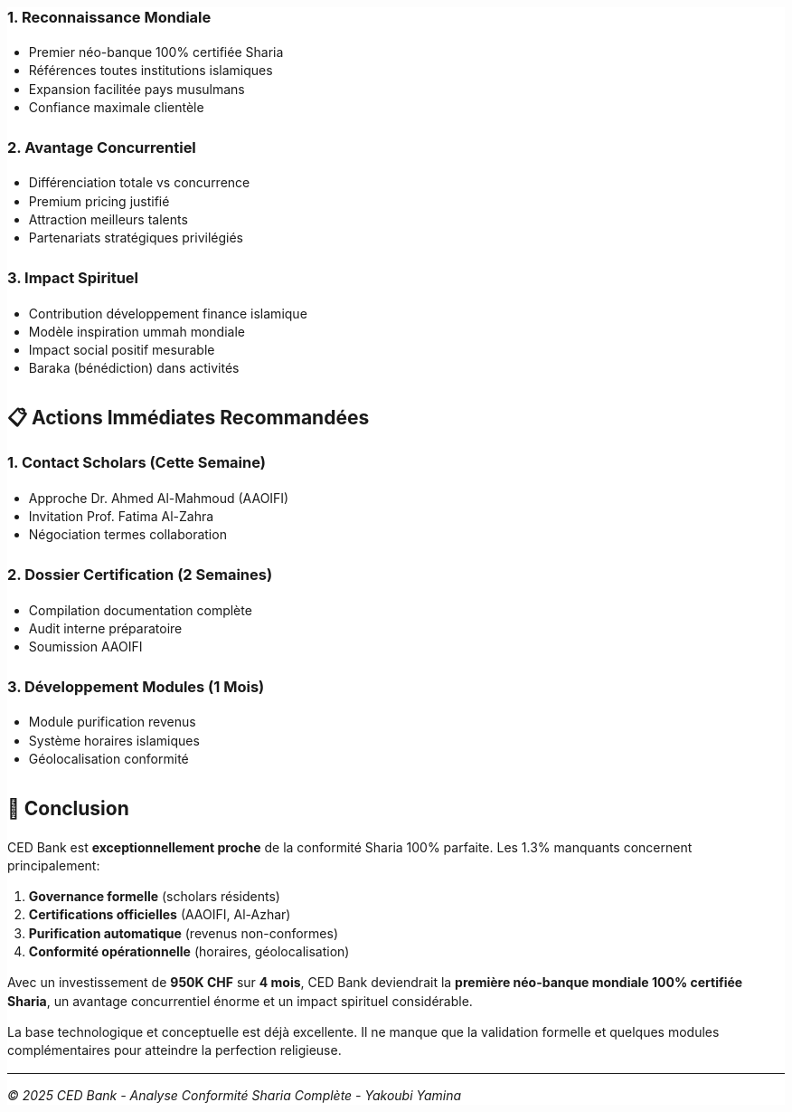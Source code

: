 ### 1. Reconnaissance Mondiale
- Premier néo-banque 100% certifiée Sharia
- Références toutes institutions islamiques
- Expansion facilitée pays musulmans
- Confiance maximale clientèle

### 2. Avantage Concurrentiel
- Différenciation totale vs concurrence
- Premium pricing justifié
- Attraction meilleurs talents
- Partenariats stratégiques privilégiés

### 3. Impact Spirituel
- Contribution développement finance islamique
- Modèle inspiration ummah mondiale
- Impact social positif mesurable
- Baraka (bénédiction) dans activités

## 📋 Actions Immédiates Recommandées

### 1. Contact Scholars (Cette Semaine)
- Approche Dr. Ahmed Al-Mahmoud (AAOIFI)
- Invitation Prof. Fatima Al-Zahra
- Négociation termes collaboration

### 2. Dossier Certification (2 Semaines)
- Compilation documentation complète
- Audit interne préparatoire
- Soumission AAOIFI

### 3. Développement Modules (1 Mois)
- Module purification revenus
- Système horaires islamiques
- Géolocalisation conformité

## 🎯 Conclusion

CED Bank est **exceptionnellement proche** de la conformité Sharia 100% parfaite. Les 1.3% manquants concernent principalement:

1. **Governance formelle** (scholars résidents)
2. **Certifications officielles** (AAOIFI, Al-Azhar)
3. **Purification automatique** (revenus non-conformes)
4. **Conformité opérationnelle** (horaires, géolocalisation)

Avec un investissement de **950K CHF** sur **4 mois**, CED Bank deviendrait la **première néo-banque mondiale 100% certifiée Sharia**, un avantage concurrentiel énorme et un impact spirituel considérable.

La base technologique et conceptuelle est déjà excellente. Il ne manque que la validation formelle et quelques modules complémentaires pour atteindre la perfection religieuse.

---
*© 2025 CED Bank - Analyse Conformité Sharia Complète - Yakoubi Yamina*